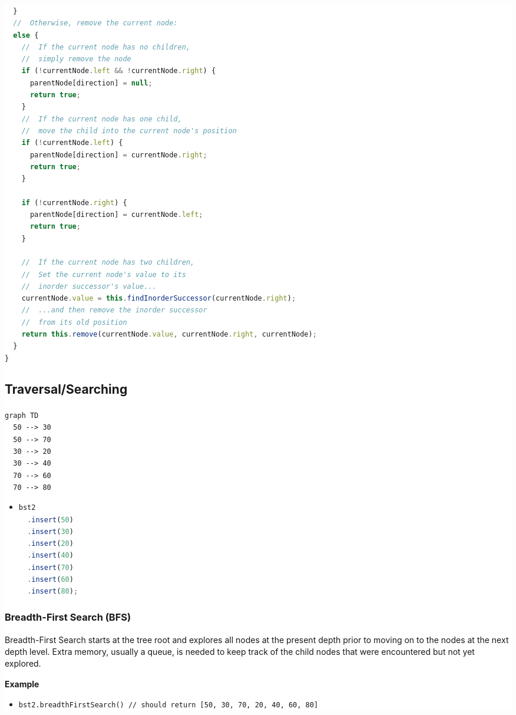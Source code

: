 ```js
  }
  //  Otherwise, remove the current node:
  else {
    //  If the current node has no children,
    //  simply remove the node
    if (!currentNode.left && !currentNode.right) {
      parentNode[direction] = null;
      return true;
    }
    //  If the current node has one child,
    //  move the child into the current node's position
    if (!currentNode.left) {
      parentNode[direction] = currentNode.right;
      return true;
    }

    if (!currentNode.right) {
      parentNode[direction] = currentNode.left;
      return true;
    }

    //  If the current node has two children,
    //  Set the current node's value to its
    //  inorder successor's value...
    currentNode.value = this.findInorderSuccessor(currentNode.right);
    //  ...and then remove the inorder successor
    //  from its old position
    return this.remove(currentNode.value, currentNode.right, currentNode);
  }
}
```

## Traversal/Searching

```mermaid
graph TD
  50 --> 30
  50 --> 70
  30 --> 20
  30 --> 40
  70 --> 60
  70 --> 80
```

- ```js
  bst2
    .insert(50)
    .insert(30)
    .insert(20)
    .insert(40)
    .insert(70)
    .insert(60)
    .insert(80);
  ```

### Breadth-First Search (BFS)

Breadth-First Search starts at the tree root and explores all nodes at the present depth prior to moving on to the nodes at the next depth level. Extra memory, usually a queue, is needed to keep track of the child nodes that were encountered but not yet explored.

**Example**

- `bst2.breadthFirstSearch() // should return [50, 30, 70, 20, 40, 60, 80]`
  ```